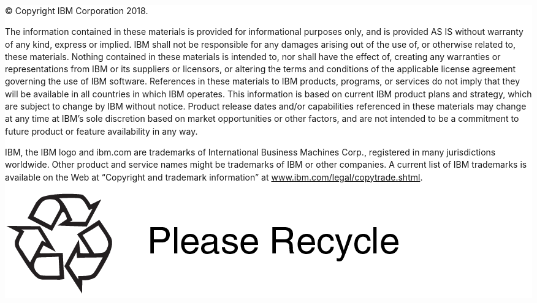 © Copyright IBM Corporation 2018.

The information contained in these materials is provided for informational purposes only, and is provided AS IS without warranty of any kind, express or implied. IBM shall not be responsible for any damages arising out of the use of, or otherwise related to, these materials. Nothing contained in these materials is intended to, nor shall have the effect of, creating any warranties or representations from IBM or its suppliers or licensors, or altering the terms and conditions of the applicable license agreement governing the use of IBM software. References in these materials to IBM products, programs, or services do not imply that they will be available in all countries in which IBM operates. This information is based on current IBM product plans and strategy, which are subject to change by IBM without notice. Product release dates and/or capabilities referenced in these materials may change at any time at IBM’s sole discretion based on market opportunities or other factors, and are not intended to be a commitment to future product or feature availability in any way.

IBM, the IBM logo and ibm.com are trademarks of International Business Machines Corp., registered in many jurisdictions worldwide. Other product and service names might be trademarks of IBM or other companies. A current list of IBM trademarks is available on the Web at “Copyright and trademark information” at www.ibm.com/legal/copytrade.shtml.

![Please Recycle](./media/image44.png)
